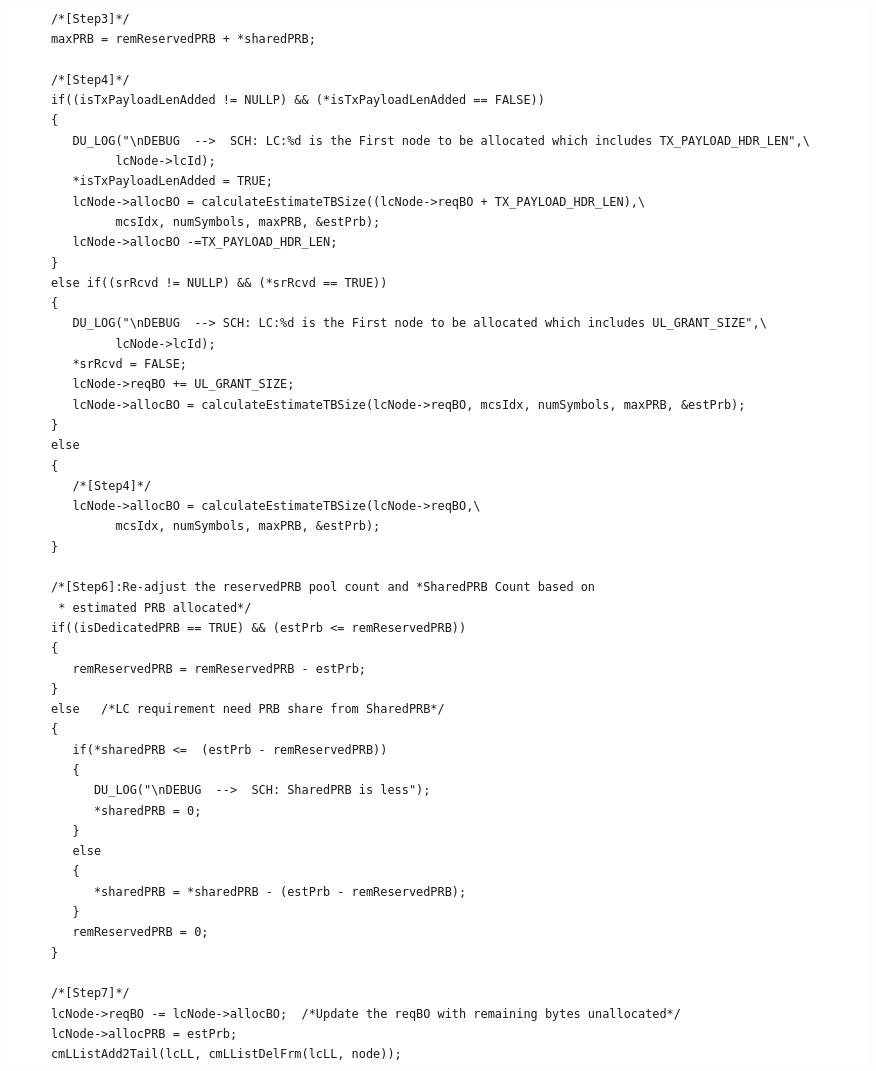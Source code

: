           /*[Step3]*/
          maxPRB = remReservedPRB + *sharedPRB;

          /*[Step4]*/
          if((isTxPayloadLenAdded != NULLP) && (*isTxPayloadLenAdded == FALSE))
          {
             DU_LOG("\nDEBUG  -->  SCH: LC:%d is the First node to be allocated which includes TX_PAYLOAD_HDR_LEN",\
                   lcNode->lcId);
             *isTxPayloadLenAdded = TRUE;
             lcNode->allocBO = calculateEstimateTBSize((lcNode->reqBO + TX_PAYLOAD_HDR_LEN),\
                   mcsIdx, numSymbols, maxPRB, &estPrb);
             lcNode->allocBO -=TX_PAYLOAD_HDR_LEN;
          }
          else if((srRcvd != NULLP) && (*srRcvd == TRUE))
          {
             DU_LOG("\nDEBUG  --> SCH: LC:%d is the First node to be allocated which includes UL_GRANT_SIZE",\
                   lcNode->lcId);
             *srRcvd = FALSE;
             lcNode->reqBO += UL_GRANT_SIZE;
             lcNode->allocBO = calculateEstimateTBSize(lcNode->reqBO, mcsIdx, numSymbols, maxPRB, &estPrb);
          }
          else
          {
             /*[Step4]*/
             lcNode->allocBO = calculateEstimateTBSize(lcNode->reqBO,\
                   mcsIdx, numSymbols, maxPRB, &estPrb);
          }

          /*[Step6]:Re-adjust the reservedPRB pool count and *SharedPRB Count based on
           * estimated PRB allocated*/
          if((isDedicatedPRB == TRUE) && (estPrb <= remReservedPRB))
          {
             remReservedPRB = remReservedPRB - estPrb;
          }
          else   /*LC requirement need PRB share from SharedPRB*/
          {
             if(*sharedPRB <=  (estPrb - remReservedPRB))
             {
                DU_LOG("\nDEBUG  -->  SCH: SharedPRB is less");
                *sharedPRB = 0;
             }
             else
             {
                *sharedPRB = *sharedPRB - (estPrb - remReservedPRB);
             }
             remReservedPRB = 0;
          }

          /*[Step7]*/
          lcNode->reqBO -= lcNode->allocBO;  /*Update the reqBO with remaining bytes unallocated*/
          lcNode->allocPRB = estPrb;
          cmLListAdd2Tail(lcLL, cmLListDelFrm(lcLL, node));
